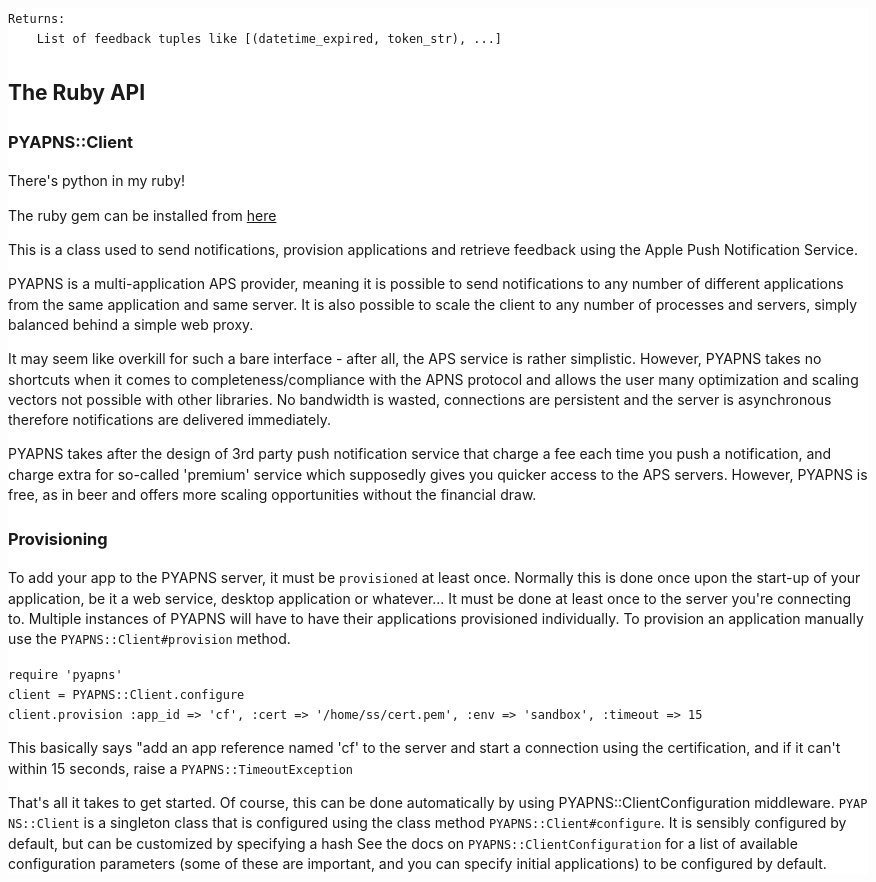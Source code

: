     Returns:
        List of feedback tuples like [(datetime_expired, token_str), ...]


## The Ruby API

### PYAPNS::Client
There's python in my ruby!

The ruby gem can be installed from [here](https://github.com/krasio/pyapns_gem)

This is a class used to send notifications, provision applications and
retrieve feedback using the Apple Push Notification Service.

PYAPNS is a multi-application APS provider, meaning it is possible to send
notifications to any number of different applications from the same application
and same server. It is also possible to scale the client to any number
of processes and servers, simply balanced behind a simple web proxy.

It may seem like overkill for such a bare interface - after all, the 
APS service is rather simplistic. However, PYAPNS takes no shortcuts when it
comes to completeness/compliance with the APNS protocol and allows the
user many optimization and scaling vectors not possible with other libraries.
No bandwidth is wasted, connections are persistent and the server is
asynchronous therefore notifications are delivered immediately.

PYAPNS takes after the design of 3rd party push notification service that
charge a fee each time you push a notification, and charge extra for so-called
'premium' service which supposedly gives you quicker access to the APS servers.
However, PYAPNS is free, as in beer and offers more scaling opportunities without
the financial draw.

### Provisioning

To add your app to the PYAPNS server, it must be `provisioned` at least once.
Normally this is done once upon the start-up of your application, be it a web
service, desktop application or whatever... It must be done at least once
to the server you're connecting to. Multiple instances of PYAPNS will have
to have their applications provisioned individually. To provision an application
manually use the `PYAPNS::Client#provision` method.

    require 'pyapns'
    client = PYAPNS::Client.configure
    client.provision :app_id => 'cf', :cert => '/home/ss/cert.pem', :env => 'sandbox', :timeout => 15

This basically says "add an app reference named 'cf' to the server and start
a connection using the certification, and if it can't within 15 seconds, 
raise a `PYAPNS::TimeoutException`

That's all it takes to get started. Of course, this can be done automatically
by using PYAPNS::ClientConfiguration middleware. `PYAPNS::Client` is a singleton
class that is configured using the class method `PYAPNS::Client#configure`. It
is sensibly configured by default, but can be customized by specifying a hash
See the docs on `PYAPNS::ClientConfiguration` for a list of available configuration
parameters (some of these are important, and you can specify initial applications)
to be configured by default.
